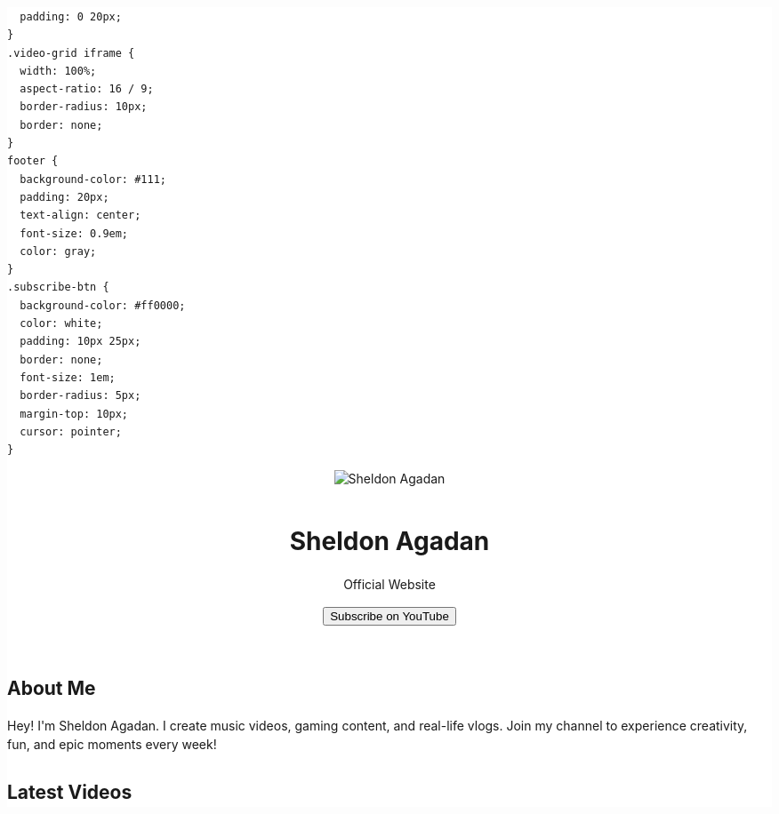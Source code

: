       padding: 0 20px;
    }
    .video-grid iframe {
      width: 100%;
      aspect-ratio: 16 / 9;
      border-radius: 10px;
      border: none;
    }
    footer {
      background-color: #111;
      padding: 20px;
      text-align: center;
      font-size: 0.9em;
      color: gray;
    }
    .subscribe-btn {
      background-color: #ff0000;
      color: white;
      padding: 10px 25px;
      border: none;
      font-size: 1em;
      border-radius: 5px;
      margin-top: 10px;
      cursor: pointer;
    }
  </style>
</head>
<body>

<header>
  <img src="https://yt3.ggpht.com/DiAao180Hd8pd0WUjsCCGe2eVY83iFaYElVC_wuH6EEE1jSD00U6WrHmEm7hqEj_rKtRE7HH9gY=s600-c-k-c0x00ffffff-no-rj-rp-mo" alt="Sheldon Agadan" />
  <h1>Sheldon Agadan</h1>
  <p>Official Website</p>
  <button class="subscribe-btn" onclick="window.open('https://www.youtube.com/@SHEL_2007', '_blank')">Subscribe on YouTube</button>
  <div class="socials">
    <a href="https://youtube.com/@SHEL_2007" target="_blank" aria-label="YouTube"><i class="fab fa-youtube"></i></a>
    <a href="https://discord.gg/eTncvHaAGA" target="_blank" aria-label="Discord"><i class="fab fa-discord"></i></a>
    <a href="https://www.facebook.com/sheldon.agadan" target="_blank" aria-label="Facebook"><i class="fab fa-facebook"></i></a>
  </div>
</header>

<div class="section" id="about">
  <h2>About Me</h2>
  <p>Hey! I'm Sheldon Agadan. I create music videos, gaming content, and real-life vlogs. Join my channel to experience creativity, fun, and epic moments every week!</p>
</div>

<div class="section" id="videos">
  <h2>Latest Videos</h2>
  <div class="video-grid">
    <iframe src="https://www.youtube.com/embed/_7PkvC9raLQ" allowfullscreen title="YouTube Video 2"></iframe>
    <iframe src="https://www.youtube.com/embed/2cswEqxlDwg" allowfullscreen title="YouTube Video 3"></iframe>
    <iframe src="https://www.youtube.com/embed/sN6FFefTxrA" allowfullscreen title="YouTube Video 1"></iframe>
      </div>
</div>
